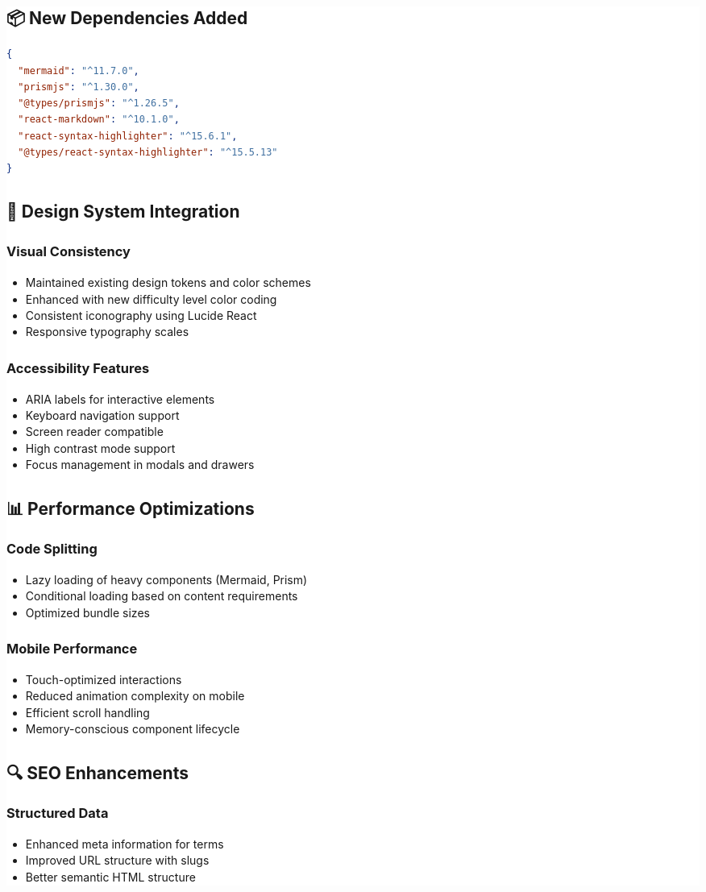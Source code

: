 ## 📦 New Dependencies Added

```json
{
  "mermaid": "^11.7.0",
  "prismjs": "^1.30.0", 
  "@types/prismjs": "^1.26.5",
  "react-markdown": "^10.1.0",
  "react-syntax-highlighter": "^15.6.1",
  "@types/react-syntax-highlighter": "^15.5.13"
}
```

## 🎨 Design System Integration

### Visual Consistency
- Maintained existing design tokens and color schemes
- Enhanced with new difficulty level color coding
- Consistent iconography using Lucide React
- Responsive typography scales

### Accessibility Features
- ARIA labels for interactive elements
- Keyboard navigation support
- Screen reader compatible
- High contrast mode support
- Focus management in modals and drawers

## 📊 Performance Optimizations

### Code Splitting
- Lazy loading of heavy components (Mermaid, Prism)
- Conditional loading based on content requirements
- Optimized bundle sizes

### Mobile Performance
- Touch-optimized interactions
- Reduced animation complexity on mobile
- Efficient scroll handling
- Memory-conscious component lifecycle

## 🔍 SEO Enhancements

### Structured Data
- Enhanced meta information for terms
- Improved URL structure with slugs
- Better semantic HTML structure
